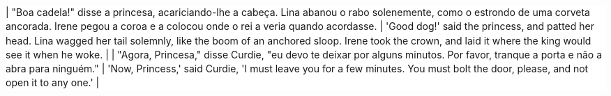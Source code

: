 | "Boa cadela!" disse a princesa, acariciando-lhe a cabeça. Lina abanou o rabo solenemente, como o estrondo de uma corveta ancorada. Irene pegou a coroa e a colocou onde o rei a veria quando acordasse.                                                                                                                                                                                                                                                                                                                                                                                                                                                                                                                                                                                                                                                                                                                                                                                                                                                   | 'Good dog!' said the princess, and patted her head. Lina wagged her tail solemnly, like the boom of an anchored sloop. Irene took the crown, and laid it where the king would see it when he woke.                                                                                                                                                                                                                                                                                                                                                                                                                                                                                                                                                                                                                                                                                                                                                                                                                          |
| "Agora, Princesa," disse Curdie, "eu devo te deixar por alguns minutos. Por favor, tranque a porta e não a abra para ninguém."                                                                                                                                                                                                                                                                                                                                                                                                                                                                                                                                                                                                                                                                                                                                                                                                                                                                                                                            | 'Now, Princess,' said Curdie, 'I must leave you for a few minutes. You must bolt the door, please, and not open it to any one.'                                                                                                                                                                                                                                                                                                                                                                                                                                                                                                                                                                                                                                                                                                                                                                                                                                                                                             |